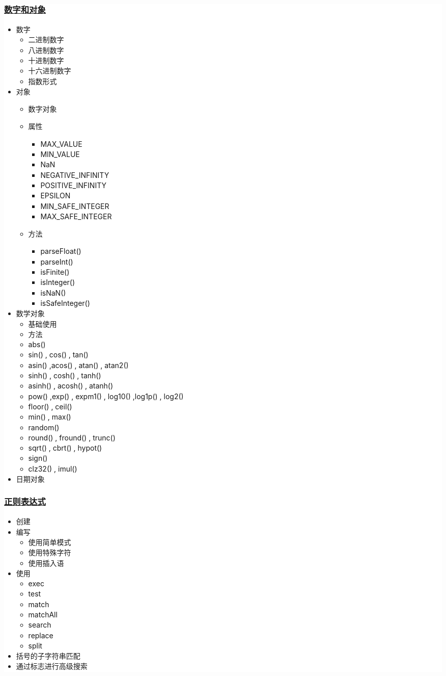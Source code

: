 

### [数字和对象](javascript数字和日期.md)

- 数字
    - 二进制数字
    - 八进制数字
    - 十进制数字
    - 十六进制数字
    - 指数形式
- 对象
    - 数字对象
  - 属性
    - MAX_VALUE
    - MIN_VALUE
    - NaN
    - NEGATIVE_INFINITY
    - POSITIVE_INFINITY
    - EPSILON
    - MIN_SAFE_INTEGER
    - MAX_SAFE_INTEGER
  
  - 方法
    - parseFloat()
    - parseInt()
    - isFinite()
    - isInteger()
    - isNaN()
    - isSafeInteger()
- 数学对象
    - 基础使用
    - 方法
    - abs()
    - sin() , cos() , tan()
    - asin() ,acos() , atan() , atan2()
    - sinh() , cosh() , tanh()
    - asinh() , acosh() , atanh()
    - pow() ,exp() , expm1() , log10() ,log1p() , log2()
    - floor() , ceil()
    - min() , max()
    - random()
    - round() , fround() ,  trunc()
    - sqrt() , cbrt() , hypot()
    - sign()
    - clz32() , imul()
- 日期对象



### [正则表达式](javascript正则表达式.md)

- 创建
- 编写
    - 使用简单模式
    - 使用特殊字符
    - 使用插入语
- 使用
    - exec
    - test
    - match
    - matchAll
    - search
    - replace
    - split
- 括号的子字符串匹配
- 通过标志进行高级搜索